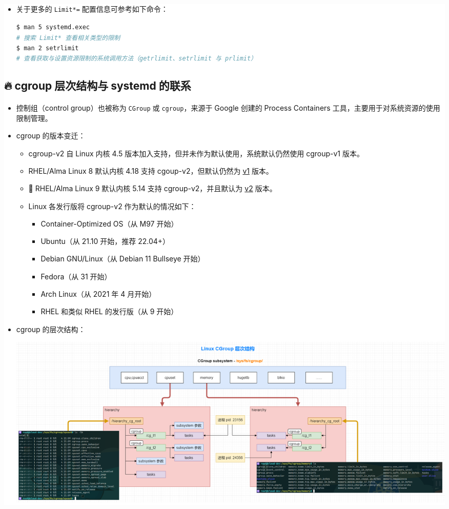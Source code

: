 - 关于更多的 `Limit*=` 配置信息可参考如下命令：
  
  ```bash
  $ man 5 systemd.exec
  # 搜索 Limit* 查看相关类型的限制 
  $ man 2 setrlimit
  # 查看获取与设置资源限制的系统调用方法（getrlimit、setrlimit 与 prlimit）
  ```

## 🔥 cgroup 层次结构与 systemd 的联系

- 控制组（control group）也被称为 `CGroup` 或 `cgroup`，来源于 Google 创建的 Process Containers 工具，主要用于对系统资源的使用限制管理。

- cgroup 的版本变迁：
  
  - cgroup-v2 自 Linux 内核 4.5 版本加入支持，但并未作为默认使用，系统默认仍然使用 cgroup-v1 版本。
  
  - RHEL/Alma Linux 8 默认内核 4.18 支持 cgoup-v2，但默认仍然为 [v1](https://www.kernel.org/doc/Documentation/cgroup-v1/) 版本。
  
  - 🚀 RHEL/Alma Linux 9 默认内核 5.14 支持 cgroup-v2，并且默认为 [v2](https://www.kernel.org/doc/Documentation/cgroup-v2.txt) 版本。
  
  - Linux 各发行版将 cgroup-v2 作为默认的情况如下：

    - Container-Optimized OS（从 M97 开始）

    - Ubuntu（从 21.10 开始，推荐 22.04+）

    - Debian GNU/Linux（从 Debian 11 Bullseye 开始）

    - Fedora（从 31 开始）

    - Arch Linux（从 2021 年 4 月开始）

    - RHEL 和类似 RHEL 的发行版（从 9 开始）

- cgroup 的层次结构：

  ![linux-cgroup-hierarchy](https://github.com/Alberthua-Perl/tech-docs/blob/master/images/linux-resource-limit/linux-cgroup-hierarchy.png)
  